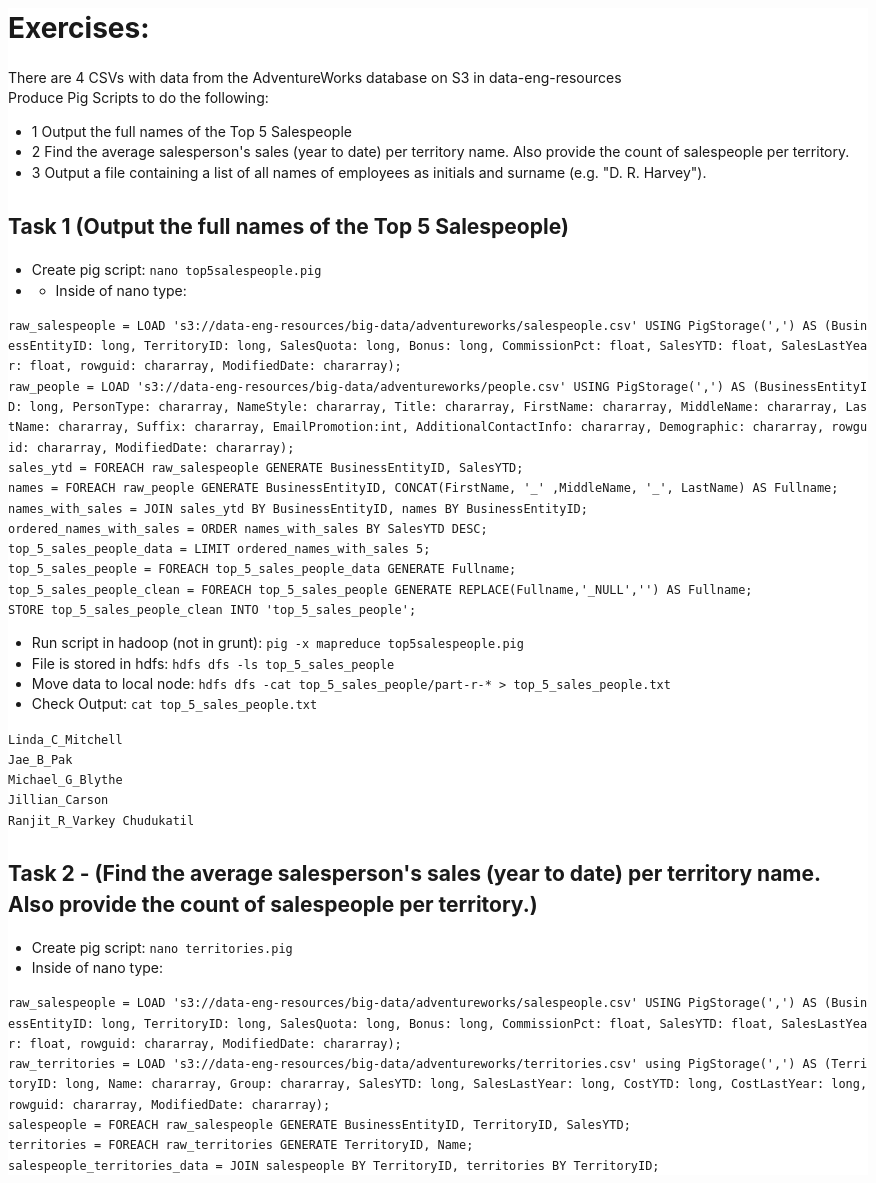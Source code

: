 # Exercises:
There are 4 CSVs with data from the AdventureWorks database on S3 in data-eng-resources
<br />
Produce Pig Scripts to do the following:
- 1 Output the full names of the Top 5 Salespeople
- 2 Find the average salesperson's sales (year to date) per territory name. Also provide the count of salespeople per territory.
- 3 Output a file containing a list of all names of employees as initials and surname (e.g. "D. R. Harvey").

## Task 1 (Output the full names of the Top 5 Salespeople)

- Create pig script: `nano top5salespeople.pig`
- - Inside of nano type:
```
raw_salespeople = LOAD 's3://data-eng-resources/big-data/adventureworks/salespeople.csv' USING PigStorage(',') AS (BusinessEntityID: long, TerritoryID: long, SalesQuota: long, Bonus: long, CommissionPct: float, SalesYTD: float, SalesLastYear: float, rowguid: chararray, ModifiedDate: chararray);
raw_people = LOAD 's3://data-eng-resources/big-data/adventureworks/people.csv' USING PigStorage(',') AS (BusinessEntityID: long, PersonType: chararray, NameStyle: chararray, Title: chararray, FirstName: chararray, MiddleName: chararray, LastName: chararray, Suffix: chararray, EmailPromotion:int, AdditionalContactInfo: chararray, Demographic: chararray, rowguid: chararray, ModifiedDate: chararray);
sales_ytd = FOREACH raw_salespeople GENERATE BusinessEntityID, SalesYTD;
names = FOREACH raw_people GENERATE BusinessEntityID, CONCAT(FirstName, '_' ,MiddleName, '_', LastName) AS Fullname;
names_with_sales = JOIN sales_ytd BY BusinessEntityID, names BY BusinessEntityID;
ordered_names_with_sales = ORDER names_with_sales BY SalesYTD DESC;
top_5_sales_people_data = LIMIT ordered_names_with_sales 5;
top_5_sales_people = FOREACH top_5_sales_people_data GENERATE Fullname;
top_5_sales_people_clean = FOREACH top_5_sales_people GENERATE REPLACE(Fullname,'_NULL','') AS Fullname;
STORE top_5_sales_people_clean INTO 'top_5_sales_people';
```
- Run script in hadoop (not in grunt): `pig -x mapreduce top5salespeople.pig`
- File is stored in hdfs: `hdfs dfs -ls top_5_sales_people`
- Move data to local node: `hdfs dfs -cat top_5_sales_people/part-r-* > top_5_sales_people.txt`
- Check Output: `cat top_5_sales_people.txt`
```
Linda_C_Mitchell
Jae_B_Pak
Michael_G_Blythe
Jillian_Carson
Ranjit_R_Varkey Chudukatil
```

## Task 2 - (Find the average salesperson's sales (year to date) per territory name. Also provide the count of salespeople per territory.)
- Create pig script: `nano territories.pig`
- Inside of nano type:
```
raw_salespeople = LOAD 's3://data-eng-resources/big-data/adventureworks/salespeople.csv' USING PigStorage(',') AS (BusinessEntityID: long, TerritoryID: long, SalesQuota: long, Bonus: long, CommissionPct: float, SalesYTD: float, SalesLastYear: float, rowguid: chararray, ModifiedDate: chararray);
raw_territories = LOAD 's3://data-eng-resources/big-data/adventureworks/territories.csv' using PigStorage(',') AS (TerritoryID: long, Name: chararray, Group: chararray, SalesYTD: long, SalesLastYear: long, CostYTD: long, CostLastYear: long, rowguid: chararray, ModifiedDate: chararray);
salespeople = FOREACH raw_salespeople GENERATE BusinessEntityID, TerritoryID, SalesYTD;
territories = FOREACH raw_territories GENERATE TerritoryID, Name;
salespeople_territories_data = JOIN salespeople BY TerritoryID, territories BY TerritoryID;
```